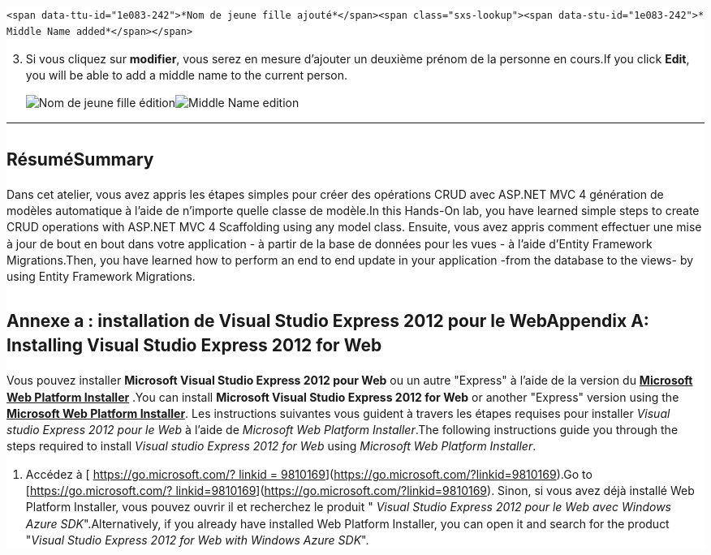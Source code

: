     <span data-ttu-id="1e083-242">*Nom de jeune fille ajouté*</span><span class="sxs-lookup"><span data-stu-id="1e083-242">*Middle Name added*</span></span>
3. <span data-ttu-id="1e083-243">Si vous cliquez sur **modifier**, vous serez en mesure d’ajouter un deuxième prénom de la personne en cours.</span><span class="sxs-lookup"><span data-stu-id="1e083-243">If you click **Edit**, you will be able to add a middle name to the current person.</span></span>

    <span data-ttu-id="1e083-244">![Nom de jeune fille édition](aspnet-mvc-4-entity-framework-scaffolding-and-migrations/_static/image21.png "prénom edition")</span><span class="sxs-lookup"><span data-stu-id="1e083-244">![Middle Name edition](aspnet-mvc-4-entity-framework-scaffolding-and-migrations/_static/image21.png "Middle Name edition")</span></span>

* * *

<a id="Summary"></a>

<a id="Summary"></a>
## <a name="summary"></a><span data-ttu-id="1e083-245">Résumé</span><span class="sxs-lookup"><span data-stu-id="1e083-245">Summary</span></span>

<span data-ttu-id="1e083-246">Dans cet atelier, vous avez appris les étapes simples pour créer des opérations CRUD avec ASP.NET MVC 4 génération de modèles automatique à l’aide de n’importe quelle classe de modèle.</span><span class="sxs-lookup"><span data-stu-id="1e083-246">In this Hands-On lab, you have learned simple steps to create CRUD operations with ASP.NET MVC 4 Scaffolding using any model class.</span></span> <span data-ttu-id="1e083-247">Ensuite, vous avez appris comment effectuer une mise à jour de bout en bout dans votre application - à partir de la base de données pour les vues - à l’aide d’Entity Framework Migrations.</span><span class="sxs-lookup"><span data-stu-id="1e083-247">Then, you have learned how to perform an end to end update in your application -from the database to the views- by using Entity Framework Migrations.</span></span>

<a id="AppendixA"></a>

<a id="Appendix_A_Installing_Visual_Studio_Express_2012_for_Web"></a>
## <a name="appendix-a-installing-visual-studio-express-2012-for-web"></a><span data-ttu-id="1e083-248">Annexe a : installation de Visual Studio Express 2012 pour le Web</span><span class="sxs-lookup"><span data-stu-id="1e083-248">Appendix A: Installing Visual Studio Express 2012 for Web</span></span>

<span data-ttu-id="1e083-249">Vous pouvez installer **Microsoft Visual Studio Express 2012 pour Web** ou un autre &quot;Express&quot; à l’aide de la version du  **[Microsoft Web Platform Installer](https://www.microsoft.com/web/downloads/platform.aspx)** .</span><span class="sxs-lookup"><span data-stu-id="1e083-249">You can install **Microsoft Visual Studio Express 2012 for Web** or another &quot;Express&quot; version using the **[Microsoft Web Platform Installer](https://www.microsoft.com/web/downloads/platform.aspx)**.</span></span> <span data-ttu-id="1e083-250">Les instructions suivantes vous guident à travers les étapes requises pour installer *Visual studio Express 2012 pour le Web* à l’aide de *Microsoft Web Platform Installer*.</span><span class="sxs-lookup"><span data-stu-id="1e083-250">The following instructions guide you through the steps required to install *Visual studio Express 2012 for Web* using *Microsoft Web Platform Installer*.</span></span>

1. <span data-ttu-id="1e083-251">Accédez à [ [https://go.microsoft.com/? linkid = 9810169](https://go.microsoft.com/?linkid=9810169)](https://go.microsoft.com/?linkid=9810169).</span><span class="sxs-lookup"><span data-stu-id="1e083-251">Go to [[https://go.microsoft.com/? linkid=9810169](https://go.microsoft.com/?linkid=9810169)](https://go.microsoft.com/?linkid=9810169).</span></span> <span data-ttu-id="1e083-252">Sinon, si vous avez déjà installé Web Platform Installer, vous pouvez ouvrir il et recherchez le produit &quot; *Visual Studio Express 2012 pour le Web avec Windows Azure SDK*&quot;.</span><span class="sxs-lookup"><span data-stu-id="1e083-252">Alternatively, if you already have installed Web Platform Installer, you can open it and search for the product &quot;*Visual Studio Express 2012 for Web with Windows Azure SDK*&quot;.</span></span>